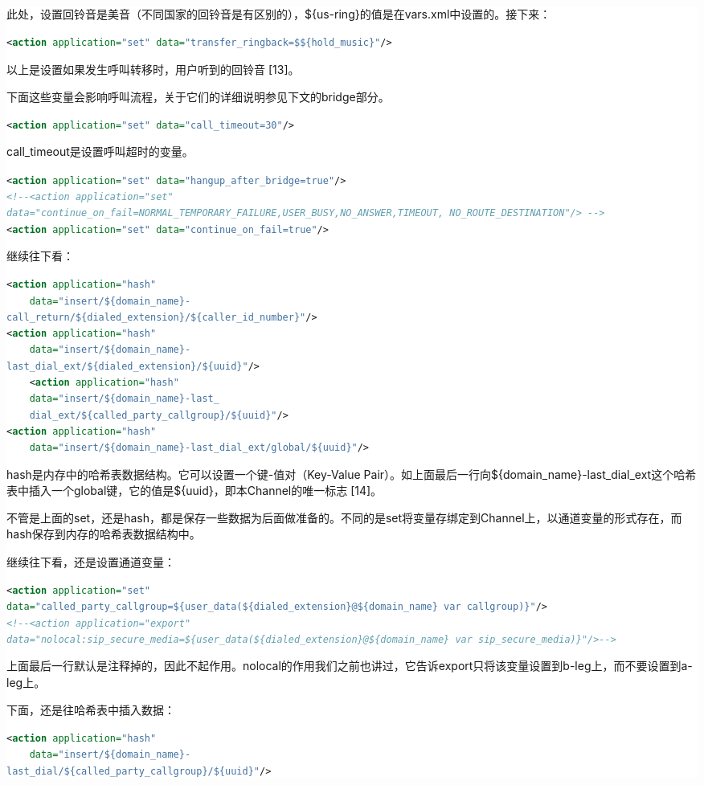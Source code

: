 此处，设置回铃音是美音（不同国家的回铃音是有区别的），${us-ring}的值是在vars.xml中设置的。接下来：

```xml
<action application="set" data="transfer_ringback=$${hold_music}"/>
```

以上是设置如果发生呼叫转移时，用户听到的回铃音 [13]。

下面这些变量会影响呼叫流程，关于它们的详细说明参见下文的bridge部分。

```xml
<action application="set" data="call_timeout=30"/>
```

call_timeout是设置呼叫超时的变量。

```xml
<action application="set" data="hangup_after_bridge=true"/>
<!--<action application="set" 
data="continue_on_fail=NORMAL_TEMPORARY_FAILURE,USER_BUSY,NO_ANSWER,TIMEOUT, NO_ROUTE_DESTINATION"/> -->
<action application="set" data="continue_on_fail=true"/>
```

继续往下看：

```xml
<action application="hash"
    data="insert/${domain_name}-
call_return/${dialed_extension}/${caller_id_number}"/>
<action application="hash"
    data="insert/${domain_name}-
last_dial_ext/${dialed_extension}/${uuid}"/>
    <action application="hash"
    data="insert/${domain_name}-last_
    dial_ext/${called_party_callgroup}/${uuid}"/>
<action application="hash"
    data="insert/${domain_name}-last_dial_ext/global/${uuid}"/>
```

hash是内存中的哈希表数据结构。它可以设置一个键-值对（Key-Value Pair）。如上面最后一行向\${domain_name}-last_dial_ext这个哈希表中插入一个global键，它的值是\${uuid}，即本Channel的唯一标志 [14]。

不管是上面的set，还是hash，都是保存一些数据为后面做准备的。不同的是set将变量存绑定到Channel上，以通道变量的形式存在，而hash保存到内存的哈希表数据结构中。

继续往下看，还是设置通道变量：

```xml
<action application="set" 
data="called_party_callgroup=${user_data(${dialed_extension}@${domain_name} var callgroup)}"/>
<!--<action application="export" 
data="nolocal:sip_secure_media=${user_data(${dialed_extension}@${domain_name} var sip_secure_media)}"/>-->
```

上面最后一行默认是注释掉的，因此不起作用。nolocal的作用我们之前也讲过，它告诉export只将该变量设置到b-leg上，而不要设置到a-leg上。

下面，还是往哈希表中插入数据：

```xml
<action application="hash"
    data="insert/${domain_name}-
last_dial/${called_party_callgroup}/${uuid}"/>
```
